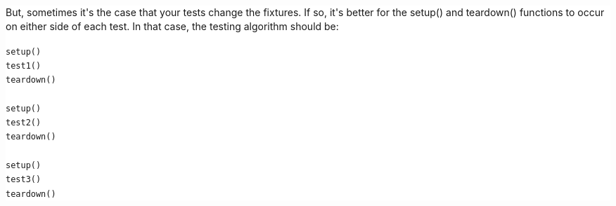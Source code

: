 But, sometimes it's the case that your tests change the fixtures. If so,
it's better for the setup() and teardown() functions to occur on either
side of each test. In that case, the testing algorithm should be:

```python
setup()
test1()
teardown()

setup()
test2()
teardown()

setup()
test3()
teardown()
```
